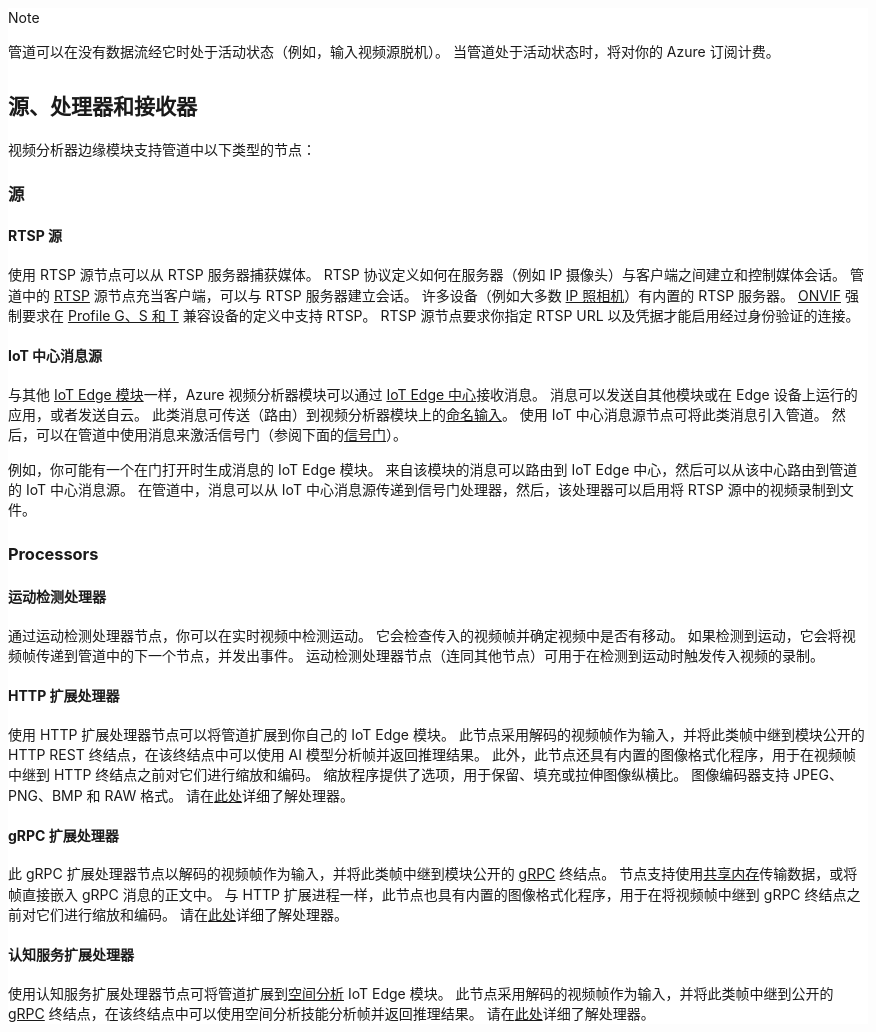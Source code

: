 > [!NOTE]
> 管道可以在没有数据流经它时处于活动状态（例如，输入视频源脱机）。 当管道处于活动状态时，将对你的 Azure 订阅计费。

## <a name="sources-processors-and-sinks"></a>源、处理器和接收器

视频分析器边缘模块支持管道中以下类型的节点：

### <a name="sources"></a>源

#### <a name="rtsp-source"></a>RTSP 源

使用 RTSP 源节点可以从 RTSP 服务器捕获媒体。 RTSP 协议定义如何在服务器（例如 IP 摄像头）与客户端之间建立和控制媒体会话。 管道中的 [RTSP](https://tools.ietf.org/html/rfc2326) 源节点充当客户端，可以与 RTSP 服务器建立会话。 许多设备（例如大多数 [IP 照相机](https://en.wikipedia.org/wiki/IP_camera)）有内置的 RTSP 服务器。 [ONVIF](https://www.onvif.org/) 强制要求在 [Profile G、S 和 T](https://www.onvif.org/wp-content/uploads/2019/12/ONVIF_Profile_Feature_overview_v2-3.pdf) 兼容设备的定义中支持 RTSP。 RTSP 源节点要求你指定 RTSP URL 以及凭据才能启用经过身份验证的连接。

#### <a name="iot-hub-message-source"></a>IoT 中心消息源

与其他 [IoT Edge 模块](../../iot-fundamentals/iot-glossary.md?view=iotedge-2020-11&preserve-view=true#iot-edge-device)一样，Azure 视频分析器模块可以通过 [IoT Edge 中心](../../iot-fundamentals/iot-glossary.md?view=iotedge-2020-11&preserve-view=true#iot-edge-hub)接收消息。 消息可以发送自其他模块或在 Edge 设备上运行的应用，或者发送自云。 此类消息可传送（路由）到视频分析器模块上的[命名输入](../../iot-edge/module-composition.md?view=iotedge-2020-11&preserve-view=true#sink)。 使用 IoT 中心消息源节点可将此类消息引入管道。 然后，可以在管道中使用消息来激活信号门（参阅下面的[信号门](#signal-gate-processor)）。

例如，你可能有一个在门打开时生成消息的 IoT Edge 模块。 来自该模块的消息可以路由到 IoT Edge 中心，然后可以从该中心路由到管道的 IoT 中心消息源。 在管道中，消息可以从 IoT 中心消息源传递到信号门处理器，然后，该处理器可以启用将 RTSP 源中的视频录制到文件。

### <a name="processors"></a>Processors

#### <a name="motion-detection-processor"></a>运动检测处理器

通过运动检测处理器节点，你可以在实时视频中检测运动。 它会检查传入的视频帧并确定视频中是否有移动。 如果检测到运动，它会将视频帧传递到管道中的下一个节点，并发出事件。 运动检测处理器节点（连同其他节点）可用于在检测到运动时触发传入视频的录制。

#### <a name="http-extension-processor"></a>HTTP 扩展处理器

使用 HTTP 扩展处理器节点可以将管道扩展到你自己的 IoT Edge 模块。 此节点采用解码的视频帧作为输入，并将此类帧中继到模块公开的 HTTP REST 终结点，在该终结点中可以使用 AI 模型分析帧并返回推理结果。 此外，此节点还具有内置的图像格式化程序，用于在视频帧中继到 HTTP 终结点之前对它们进行缩放和编码。 缩放程序提供了选项，用于保留、填充或拉伸图像纵横比。 图像编码器支持 JPEG、PNG、BMP 和 RAW 格式。 请在[此处](pipeline-extension.md#http-extension-processor)详细了解处理器。

#### <a name="grpc-extension-processor"></a>gRPC 扩展处理器

此 gRPC 扩展处理器节点以解码的视频帧作为输入，并将此类帧中继到模块公开的 [gRPC](terminology.md#grpc) 终结点。 节点支持使用[共享内存](https://en.wikipedia.org/wiki/Shared_memory)传输数据，或将帧直接嵌入 gRPC 消息的正文中。 与 HTTP 扩展进程一样，此节点也具有内置的图像格式化程序，用于在将视频帧中继到 gRPC 终结点之前对它们进行缩放和编码。 请在[此处](pipeline-extension.md#grpc-extension-processor)详细了解处理器。

#### <a name="cognitive-services-extension-processor"></a>认知服务扩展处理器

使用认知服务扩展处理器节点可将管道扩展到[空间分析](https://azure.microsoft.com/services/cognitive-services/computer-vision/) IoT Edge 模块。 此节点采用解码的视频帧作为输入，并将此类帧中继到公开的 [gRPC](pipeline-extension.md#grpc-extension-processor) 终结点，在该终结点中可以使用空间分析技能分析帧并返回推理结果。 请在[此处](pipeline-extension.md#cognitive-services-extension-processor)详细了解处理器。

